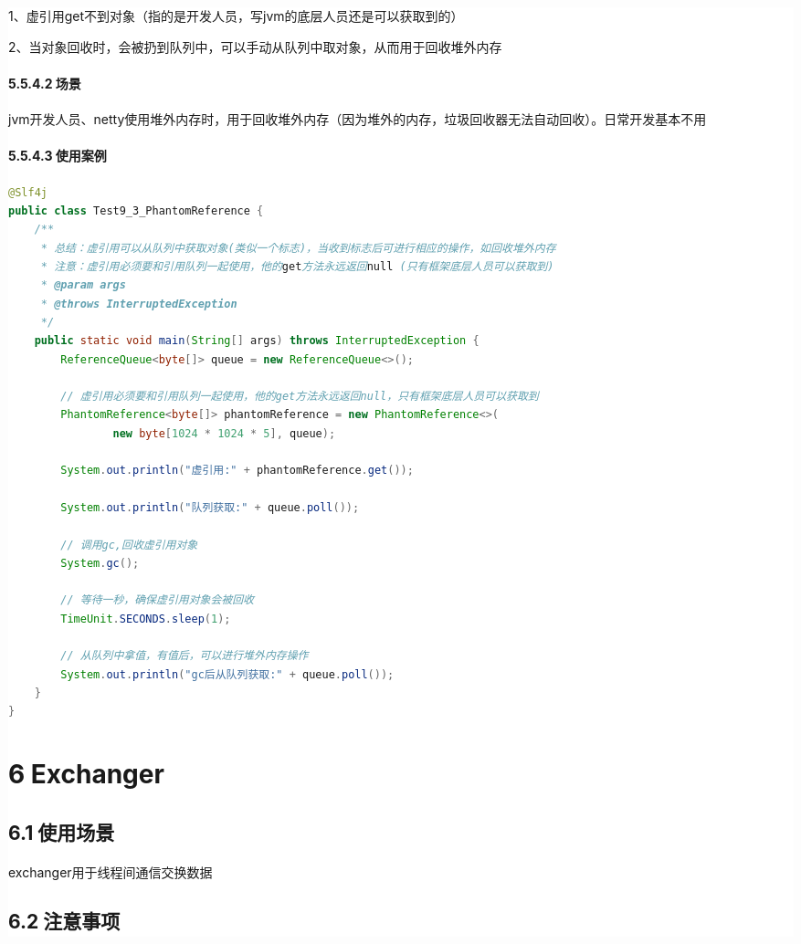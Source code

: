 1、虚引用get不到对象（指的是开发人员，写jvm的底层人员还是可以获取到的）

2、当对象回收时，会被扔到队列中，可以手动从队列中取对象，从而用于回收堆外内存

#### 5.5.4.2 场景

jvm开发人员、netty使用堆外内存时，用于回收堆外内存（因为堆外的内存，垃圾回收器无法自动回收）。日常开发基本不用

#### 5.5.4.3 使用案例

```java
@Slf4j
public class Test9_3_PhantomReference {
    /**
     * 总结：虚引用可以从队列中获取对象(类似一个标志)，当收到标志后可进行相应的操作，如回收堆外内存
     * 注意：虚引用必须要和引用队列一起使用，他的get方法永远返回null (只有框架底层人员可以获取到)
     * @param args
     * @throws InterruptedException
     */
    public static void main(String[] args) throws InterruptedException {
        ReferenceQueue<byte[]> queue = new ReferenceQueue<>();

        // 虚引用必须要和引用队列一起使用，他的get方法永远返回null，只有框架底层人员可以获取到
        PhantomReference<byte[]> phantomReference = new PhantomReference<>(
                new byte[1024 * 1024 * 5], queue);

        System.out.println("虚引用:" + phantomReference.get());

        System.out.println("队列获取:" + queue.poll());

        // 调用gc,回收虚引用对象
        System.gc();

        // 等待一秒，确保虚引用对象会被回收
        TimeUnit.SECONDS.sleep(1);

        // 从队列中拿值，有值后，可以进行堆外内存操作
        System.out.println("gc后从队列获取:" + queue.poll());
    }
}
```



# 6 Exchanger

## 6.1 使用场景

exchanger用于线程间通信交换数据

## 6.2 注意事项
